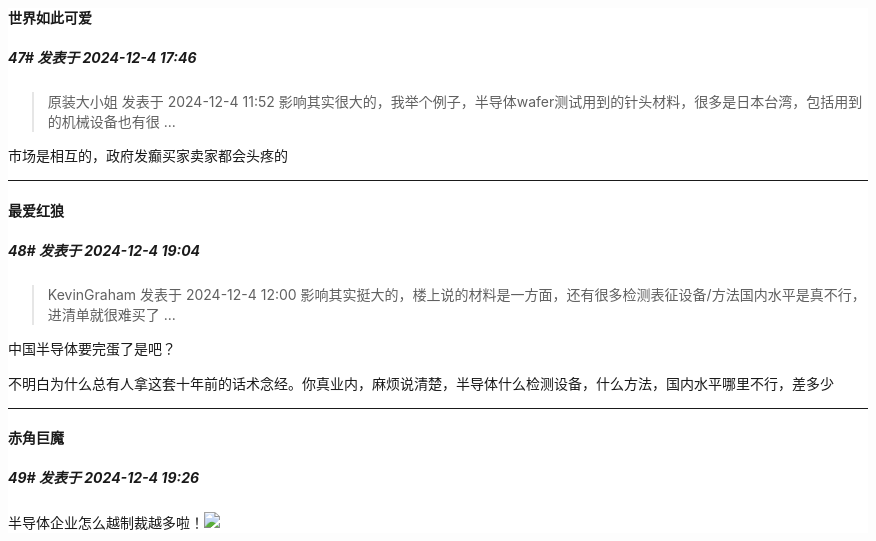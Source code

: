 ####  世界如此可爱  
##### 47#       发表于 2024-12-4 17:46

<blockquote>原装大小姐 发表于 2024-12-4 11:52
影响其实很大的，我举个例子，半导体wafer测试用到的针头材料，很多是日本台湾，包括用到的机械设备也有很 ...</blockquote>
市场是相互的，政府发癫买家卖家都会头疼的


*****

####  最爱红狼  
##### 48#       发表于 2024-12-4 19:04

<blockquote>KevinGraham 发表于 2024-12-4 12:00
影响其实挺大的，楼上说的材料是一方面，还有很多检测表征设备/方法国内水平是真不行，进清单就很难买了 ...</blockquote>
中国半导体要完蛋了是吧？

不明白为什么总有人拿这套十年前的话术念经。你真业内，麻烦说清楚，半导体什么检测设备，什么方法，国内水平哪里不行，差多少


*****

####  赤角巨魔  
##### 49#       发表于 2024-12-4 19:26

半导体企业怎么越制裁越多啦！<img src="https://static.saraba1st.com/image/smiley/face2017/059.png" referrerpolicy="no-referrer">

